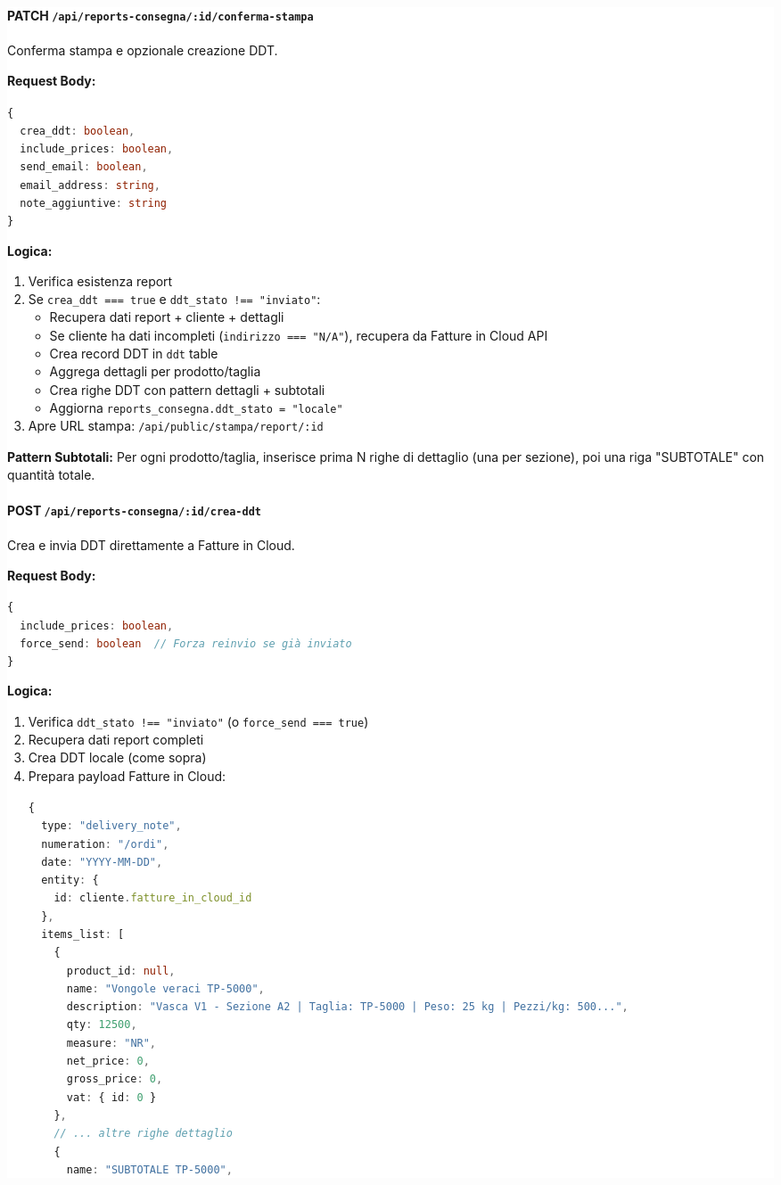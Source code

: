 #### PATCH `/api/reports-consegna/:id/conferma-stampa`
Conferma stampa e opzionale creazione DDT.

**Request Body:**
```typescript
{
  crea_ddt: boolean,
  include_prices: boolean,
  send_email: boolean,
  email_address: string,
  note_aggiuntive: string
}
```

**Logica:**
1. Verifica esistenza report
2. Se `crea_ddt === true` e `ddt_stato !== "inviato"`:
   - Recupera dati report + cliente + dettagli
   - Se cliente ha dati incompleti (`indirizzo === "N/A"`), recupera da Fatture in Cloud API
   - Crea record DDT in `ddt` table
   - Aggrega dettagli per prodotto/taglia
   - Crea righe DDT con pattern dettagli + subtotali
   - Aggiorna `reports_consegna.ddt_stato = "locale"`
3. Apre URL stampa: `/api/public/stampa/report/:id`

**Pattern Subtotali:** Per ogni prodotto/taglia, inserisce prima N righe di dettaglio (una per sezione), poi una riga "SUBTOTALE" con quantità totale.

#### POST `/api/reports-consegna/:id/crea-ddt`
Crea e invia DDT direttamente a Fatture in Cloud.

**Request Body:**
```typescript
{
  include_prices: boolean,
  force_send: boolean  // Forza reinvio se già inviato
}
```

**Logica:**
1. Verifica `ddt_stato !== "inviato"` (o `force_send === true`)
2. Recupera dati report completi
3. Crea DDT locale (come sopra)
4. Prepara payload Fatture in Cloud:
   ```typescript
   {
     type: "delivery_note",
     numeration: "/ordi",
     date: "YYYY-MM-DD",
     entity: {
       id: cliente.fatture_in_cloud_id
     },
     items_list: [
       {
         product_id: null,
         name: "Vongole veraci TP-5000",
         description: "Vasca V1 - Sezione A2 | Taglia: TP-5000 | Peso: 25 kg | Pezzi/kg: 500...",
         qty: 12500,
         measure: "NR",
         net_price: 0,
         gross_price: 0,
         vat: { id: 0 }
       },
       // ... altre righe dettaglio
       {
         name: "SUBTOTALE TP-5000",
   ```